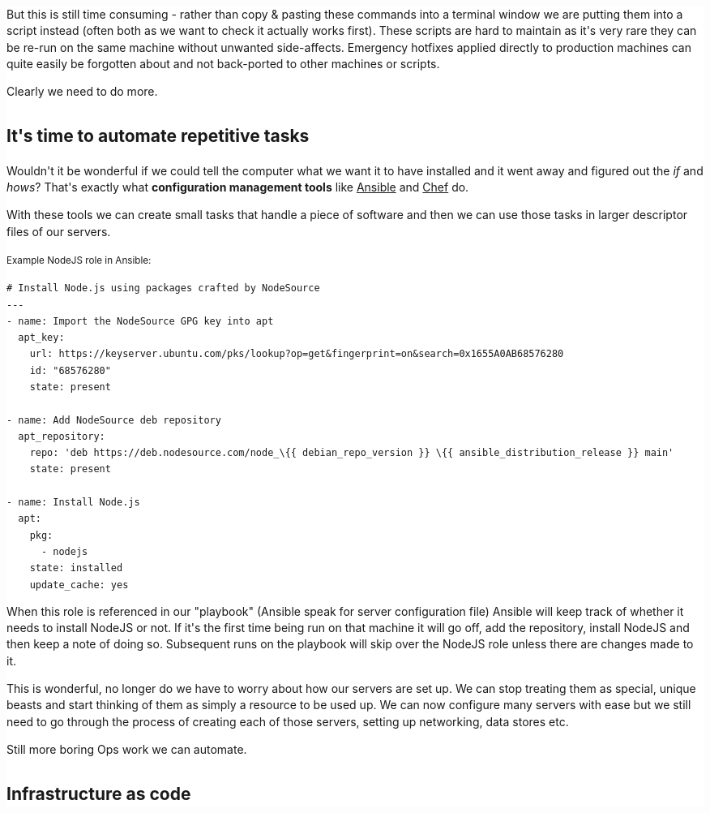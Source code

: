 But this is still time consuming - rather than copy & pasting these commands into a terminal window we are putting them into a script instead (often both as we want to check it actually works first). These scripts are hard to maintain as it's very rare they can be re-run on the same machine without unwanted side-affects. Emergency hotfixes applied directly to production machines can quite easily be forgotten about and not back-ported to other machines or scripts.

Clearly we need to do more.

## It's time to automate repetitive tasks

Wouldn't it be wonderful if we could tell the computer what we want it to have installed and it went away and figured out the _if_ and _hows_? That's exactly what **configuration management tools** like [Ansible](https://www.ansible.com/) and [Chef](https://www.chef.io/) do.

With these tools we can create small tasks that handle a piece of software and then we can use those tasks in larger descriptor files of our servers.

<small>Example NodeJS role in Ansible:</small>

```
# Install Node.js using packages crafted by NodeSource
---
- name: Import the NodeSource GPG key into apt
  apt_key:
    url: https://keyserver.ubuntu.com/pks/lookup?op=get&fingerprint=on&search=0x1655A0AB68576280
    id: "68576280"
    state: present

- name: Add NodeSource deb repository
  apt_repository:
    repo: 'deb https://deb.nodesource.com/node_\{{ debian_repo_version }} \{{ ansible_distribution_release }} main'
    state: present

- name: Install Node.js
  apt:
    pkg:
      - nodejs
    state: installed
    update_cache: yes
```

When this role is referenced in our "playbook" (Ansible speak for server configuration file) Ansible will keep track of whether it needs to install NodeJS or not. If it's the first time being run on that machine it will go off, add the repository, install NodeJS and then keep a note of doing so. Subsequent runs on the playbook will skip over the NodeJS role unless there are changes made to it.

This is wonderful, no longer do we have to worry about how our servers are set up. We can stop treating them as special, unique beasts and start thinking of them as simply a resource to be used up. We can now configure many servers with ease but we still need to go through the process of creating each of those servers, setting up networking, data stores etc.

Still more boring Ops work we can automate.

## Infrastructure as code
